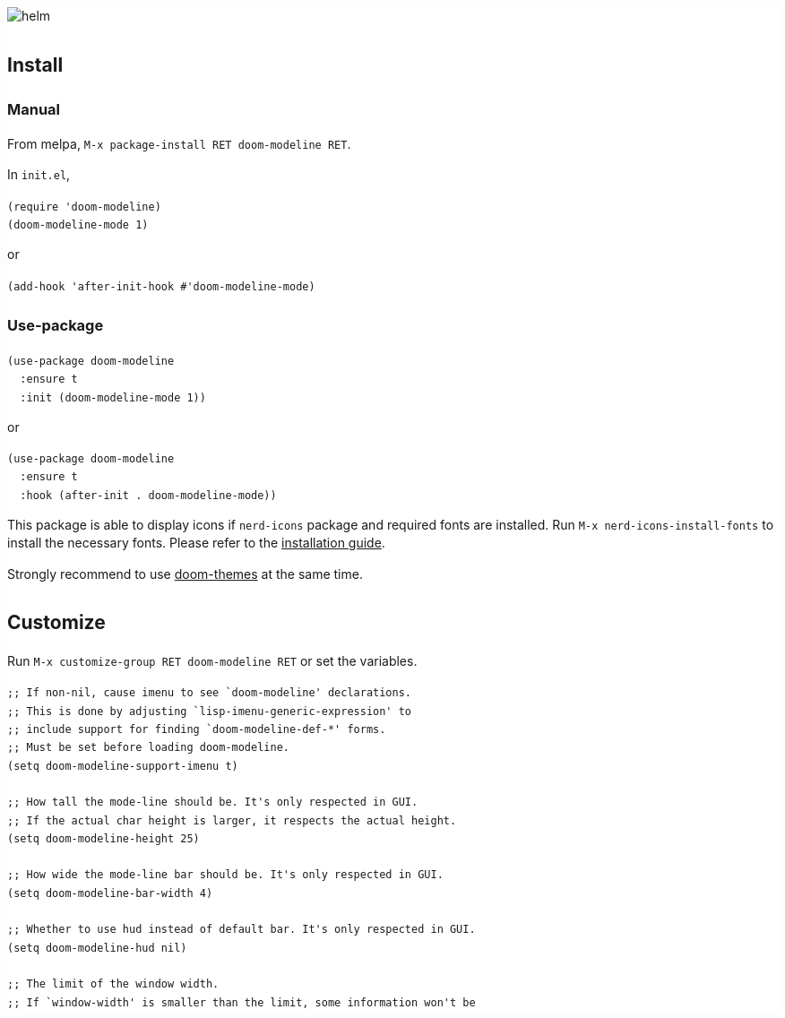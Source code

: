![helm](https://user-images.githubusercontent.com/140797/57506112-6531dd00-732d-11e9-8a5e-22166f42dd4c.png "Helm")

## Install

### Manual

From melpa, `M-x package-install RET doom-modeline RET`.

In `init.el`,

```emacs-lisp
(require 'doom-modeline)
(doom-modeline-mode 1)
```

or

```emacs-lisp
(add-hook 'after-init-hook #'doom-modeline-mode)
```

### Use-package

```emacs-lisp
(use-package doom-modeline
  :ensure t
  :init (doom-modeline-mode 1))
```

or

```emacs-lisp
(use-package doom-modeline
  :ensure t
  :hook (after-init . doom-modeline-mode))
```

This package is able to display icons if `nerd-icons` package and required
fonts are installed. Run `M-x nerd-icons-install-fonts` to install the
necessary fonts. Please refer to the
[installation guide](https://github.com/rainstormstudio/nerd-icons.el#installing-fonts).

Strongly recommend to use
[doom-themes](https://github.com/hlissner/emacs-doom-themes) at the same time.

## Customize

Run `M-x customize-group RET doom-modeline RET` or set the variables.

```emacs-lisp
;; If non-nil, cause imenu to see `doom-modeline' declarations.
;; This is done by adjusting `lisp-imenu-generic-expression' to
;; include support for finding `doom-modeline-def-*' forms.
;; Must be set before loading doom-modeline.
(setq doom-modeline-support-imenu t)

;; How tall the mode-line should be. It's only respected in GUI.
;; If the actual char height is larger, it respects the actual height.
(setq doom-modeline-height 25)

;; How wide the mode-line bar should be. It's only respected in GUI.
(setq doom-modeline-bar-width 4)

;; Whether to use hud instead of default bar. It's only respected in GUI.
(setq doom-modeline-hud nil)

;; The limit of the window width.
;; If `window-width' is smaller than the limit, some information won't be
```